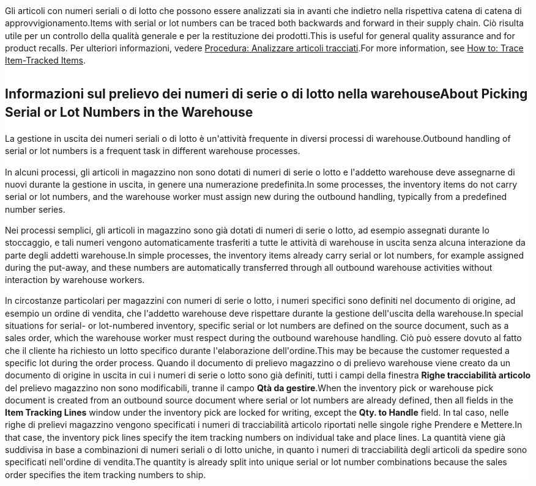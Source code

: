 <span data-ttu-id="8b650-110">Gli articoli con numeri seriali o di lotto che possono essere analizzati sia in avanti che indietro nella rispettiva catena di catena di approvvigionamento.</span><span class="sxs-lookup"><span data-stu-id="8b650-110">Items with serial or lot numbers can be traced both backwards and forward in their supply chain.</span></span> <span data-ttu-id="8b650-111">Ciò risulta utile per un controllo della qualità generale e per la restituzione dei prodotti.</span><span class="sxs-lookup"><span data-stu-id="8b650-111">This is useful for general quality assurance and for product recalls.</span></span> <span data-ttu-id="8b650-112">Per ulteriori informazioni, vedere [Procedura: Analizzare articoli tracciati](inventory-how-to-trace-item-tracked-items.md).</span><span class="sxs-lookup"><span data-stu-id="8b650-112">For more information, see [How to: Trace Item-Tracked Items](inventory-how-to-trace-item-tracked-items.md).</span></span>

## <a name="about-picking-serial-or-lot-numbers-in-the-warehouse"></a><span data-ttu-id="8b650-113">Informazioni sul prelievo dei numeri di serie o di lotto nella warehouse</span><span class="sxs-lookup"><span data-stu-id="8b650-113">About Picking Serial or Lot Numbers in the Warehouse</span></span>
<span data-ttu-id="8b650-114">La gestione in uscita dei numeri seriali o di lotto è un'attività frequente in diversi processi di warehouse.</span><span class="sxs-lookup"><span data-stu-id="8b650-114">Outbound handling of serial or lot numbers is a frequent task in different warehouse processes.</span></span>  

<span data-ttu-id="8b650-115">In alcuni processi, gli articoli in magazzino non sono dotati di numeri di serie o lotto e l'addetto warehouse deve assegnarne di nuovi durante la gestione in uscita, in genere una numerazione predefinita.</span><span class="sxs-lookup"><span data-stu-id="8b650-115">In some processes, the inventory items do not carry serial or lot numbers, and the warehouse worker must assign new during the outbound handling, typically from a predefined number series.</span></span>

<span data-ttu-id="8b650-116">Nei processi semplici, gli articoli in magazzino sono già dotati di numeri di serie o lotto, ad esempio assegnati durante lo stoccaggio, e tali numeri vengono automaticamente trasferiti a tutte le attività di warehouse in uscita senza alcuna interazione da parte degli addetti warehouse.</span><span class="sxs-lookup"><span data-stu-id="8b650-116">In simple processes, the inventory items already carry serial or lot numbers, for example assigned during the put-away, and these numbers are automatically transferred through all outbound warehouse activities without interaction by warehouse workers.</span></span>

<span data-ttu-id="8b650-117">In circostanze particolari per magazzini con numeri di serie o lotto, i numeri specifici sono definiti nel documento di origine, ad esempio un ordine di vendita, che l'addetto warehouse deve rispettare durante la gestione dell'uscita della warehouse.</span><span class="sxs-lookup"><span data-stu-id="8b650-117">In special situations for serial- or lot-numbered inventory, specific serial or lot numbers are defined on the source document, such as a sales order, which the warehouse worker must respect during the outbound warehouse handling.</span></span> <span data-ttu-id="8b650-118">Ciò può essere dovuto al fatto che il cliente ha richiesto un lotto specifico durante l'elaborazione dell'ordine.</span><span class="sxs-lookup"><span data-stu-id="8b650-118">This may be because the customer requested a specific lot during the order process.</span></span> <span data-ttu-id="8b650-119">Quando il documento di prelievo magazzino o di prelievo warehouse viene creato da un documento di origine in uscita in cui i numeri di serie o lotto sono già definiti, tutti i campi della finestra **Righe tracciabilità articolo** del prelievo magazzino non sono modificabili, tranne il campo **Qtà da gestire**.</span><span class="sxs-lookup"><span data-stu-id="8b650-119">When the inventory pick or warehouse pick document is created from an outbound source document where serial or lot numbers are already defined, then all fields in the **Item Tracking Lines** window under the inventory pick are locked for writing, except the **Qty. to Handle** field.</span></span> <span data-ttu-id="8b650-120">In tal caso, nelle righe di prelievi magazzino vengono specificati i numeri di tracciabilità articolo riportati nelle singole righe Prendere e Mettere.</span><span class="sxs-lookup"><span data-stu-id="8b650-120">In that case, the inventory pick lines specify the item tracking numbers on individual take and place lines.</span></span> <span data-ttu-id="8b650-121">La quantità viene già suddivisa in base a combinazioni di numeri seriali o di lotto uniche, in quanto i numeri di tracciabilità degli articoli da spedire sono specificati nell'ordine di vendita.</span><span class="sxs-lookup"><span data-stu-id="8b650-121">The quantity is already split into unique serial or lot number combinations because the sales order specifies the item tracking numbers to ship.</span></span>  
